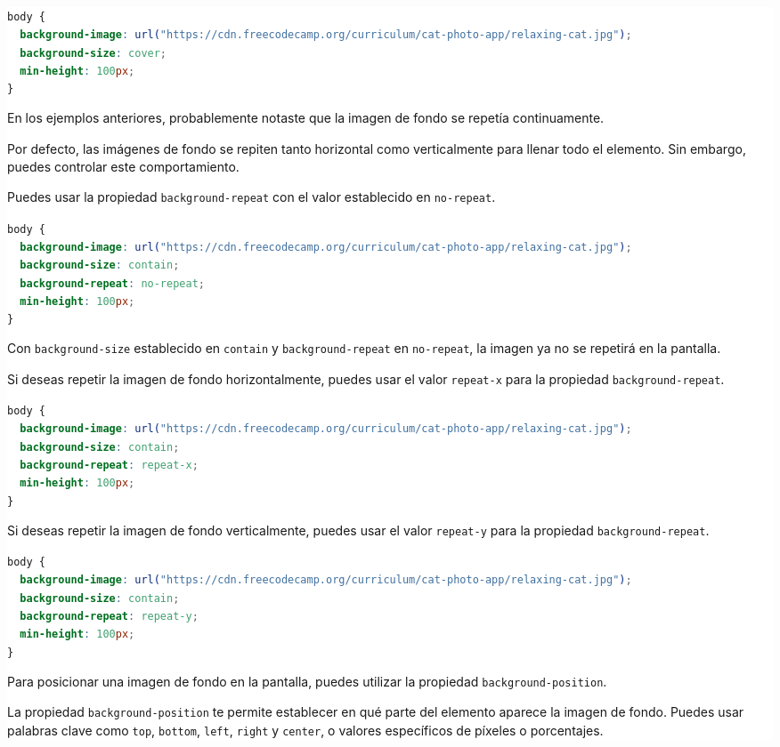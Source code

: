```css
body {
  background-image: url("https://cdn.freecodecamp.org/curriculum/cat-photo-app/relaxing-cat.jpg");
  background-size: cover;
  min-height: 100px;
}
```

En los ejemplos anteriores, probablemente notaste que la imagen de fondo se repetía continuamente.

Por defecto, las imágenes de fondo se repiten tanto horizontal como verticalmente para llenar todo el elemento. Sin embargo, puedes controlar este comportamiento.

Puedes usar la propiedad `background-repeat` con el valor establecido en `no-repeat`.

```css
body {
  background-image: url("https://cdn.freecodecamp.org/curriculum/cat-photo-app/relaxing-cat.jpg");
  background-size: contain;
  background-repeat: no-repeat;
  min-height: 100px;
}
```

Con `background-size` establecido en `contain` y `background-repeat` en `no-repeat`, la imagen ya no se repetirá en la pantalla.

Si deseas repetir la imagen de fondo horizontalmente, puedes usar el valor `repeat-x` para la propiedad `background-repeat`.

```css
body {
  background-image: url("https://cdn.freecodecamp.org/curriculum/cat-photo-app/relaxing-cat.jpg");
  background-size: contain;
  background-repeat: repeat-x;
  min-height: 100px;
}
```

Si deseas repetir la imagen de fondo verticalmente, puedes usar el valor `repeat-y` para la propiedad `background-repeat`.

```css
body {
  background-image: url("https://cdn.freecodecamp.org/curriculum/cat-photo-app/relaxing-cat.jpg");
  background-size: contain;
  background-repeat: repeat-y;
  min-height: 100px;
}
```

Para posicionar una imagen de fondo en la pantalla, puedes utilizar la propiedad `background-position`.

La propiedad `background-position` te permite establecer en qué parte del elemento aparece la imagen de fondo. Puedes usar palabras clave como `top`, `bottom`, `left`, `right` y `center`, o valores específicos de píxeles o porcentajes.
